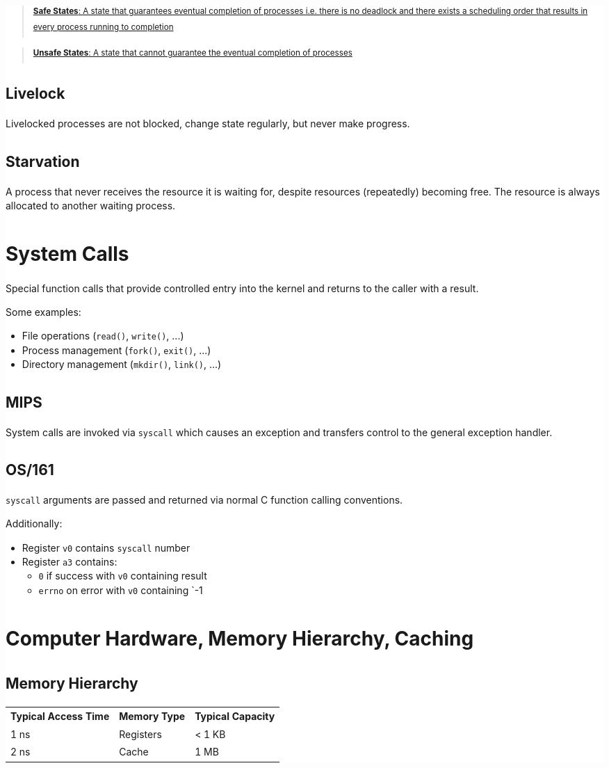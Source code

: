 > <sup>[<b>Safe States</b>: A state that guarantees eventual completion of processes i.e. there is no deadlock and there exists a scheduling order that results in every process running to completion](#safe_states)</sup>

> <sup>[<b>Unsafe States</b>: A state that cannot guarantee the eventual completion of processes](#unsafe_states)</sup>

## Livelock

Livelocked processes are not blocked, change state regularly, but never make progress.

## Starvation

A process that never receives the resource it is waiting for, despite resources (repeatedly) becoming free. The resource is always allocated to another waiting process.

# System Calls

Special function calls that provide controlled entry into the kernel and returns to the caller with a result.

Some examples:
- File operations (`read()`, `write()`, ...)
- Process management (`fork()`, `exit()`, ...)
- Directory management (`mkdir()`, `link()`, ...)

## MIPS

System calls are invoked via `syscall` which causes an exception and transfers control to the general exception handler.

## OS/161

`syscall` arguments are passed and returned via normal C function calling conventions.

Additionally:
- Register `v0` contains `syscall` number
- Register `a3` contains:
    - `0` if success with `v0` containing result
    - `errno` on error with `v0` containing `-1

# Computer Hardware, Memory Hierarchy, Caching

## Memory Hierarchy

<table>
    <tr>
        <th> Typical Access Time </th>
        <th> Memory Type </th>
        <th> Typical Capacity </th>
    </tr>
    <tr>
        <td> 1 ns </td>
        <td> Registers </td>
        <td> < 1 KB </td>
    </tr>
    <tr>
        <td> 2 ns </td>
        <td> Cache </td>
        <td> 1 MB </td>
    </tr>
    <tr>